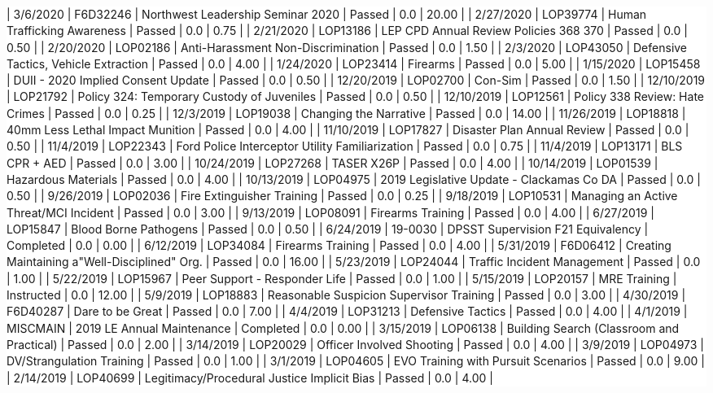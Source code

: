 | 3/6/2020 | F6D32246 | Northwest Leadership Seminar 2020 | Passed | 0.0 | 20.00 |
| 2/27/2020 | LOP39774 | Human Trafficking Awareness | Passed | 0.0 | 0.75 |
| 2/21/2020 | LOP13186 | LEP  CPD Annual Review Policies 368  370 | Passed | 0.0 | 0.50 |
| 2/20/2020 | LOP02186 | Anti-Harassment  Non-Discrimination | Passed | 0.0 | 1.50 |
| 2/3/2020 | LOP43050 | Defensive Tactics, Vehicle Extraction | Passed | 0.0 | 4.00 |
| 1/24/2020 | LOP23414 | Firearms | Passed | 0.0 | 5.00 |
| 1/15/2020 | LOP15458 | DUII - 2020 Implied Consent Update | Passed | 0.0 | 0.50 |
| 12/20/2019 | LOP02700 | Con-Sim | Passed | 0.0 | 1.50 |
| 12/10/2019 | LOP21792 | Policy 324: Temporary Custody of Juveniles | Passed | 0.0 | 0.50 |
| 12/10/2019 | LOP12561 | Policy 338 Review: Hate Crimes | Passed | 0.0 | 0.25 |
| 12/3/2019 | LOP19038 | Changing the Narrative | Passed | 0.0 | 14.00 |
| 11/26/2019 | LOP18818 | 40mm Less Lethal Impact Munition | Passed | 0.0 | 4.00 |
| 11/10/2019 | LOP17827 | Disaster Plan Annual Review | Passed | 0.0 | 0.50 |
| 11/4/2019 | LOP22343 | Ford Police Interceptor Utility Familiarization | Passed | 0.0 | 0.75 |
| 11/4/2019 | LOP13171 | BLS CPR + AED | Passed | 0.0 | 3.00 |
| 10/24/2019 | LOP27268 | TASER X26P | Passed | 0.0 | 4.00 |
| 10/14/2019 | LOP01539 | Hazardous Materials | Passed | 0.0 | 4.00 |
| 10/13/2019 | LOP04975 | 2019 Legislative Update - Clackamas Co DA | Passed | 0.0 | 0.50 |
| 9/26/2019 | LOP02036 | Fire Extinguisher Training | Passed | 0.0 | 0.25 |
| 9/18/2019 | LOP10531 | Managing an Active Threat/MCI Incident | Passed | 0.0 | 3.00 |
| 9/13/2019 | LOP08091 | Firearms Training | Passed | 0.0 | 4.00 |
| 6/27/2019 | LOP15847 | Blood Borne Pathogens | Passed | 0.0 | 0.50 |
| 6/24/2019 | 19-0030 | DPSST Supervision F21 Equivalency | Completed | 0.0 | 0.00 |
| 6/12/2019 | LOP34084 | Firearms Training | Passed | 0.0 | 4.00 |
| 5/31/2019 | F6D06412 | Creating  Maintaining a"Well-Disciplined" Org. | Passed | 0.0 | 16.00 |
| 5/23/2019 | LOP24044 | Traffic Incident Management | Passed | 0.0 | 1.00 |
| 5/22/2019 | LOP15967 | Peer Support - Responder Life | Passed | 0.0 | 1.00 |
| 5/15/2019 | LOP20157 | MRE Training | Instructed | 0.0 | 12.00 |
| 5/9/2019 | LOP18883 | Reasonable Suspicion Supervisor Training | Passed | 0.0 | 3.00 |
| 4/30/2019 | F6D40287 | Dare to be Great | Passed | 0.0 | 7.00 |
| 4/4/2019 | LOP31213 | Defensive Tactics | Passed | 0.0 | 4.00 |
| 4/1/2019 | MISCMAIN | 2019 LE Annual Maintenance | Completed | 0.0 | 0.00 |
| 3/15/2019 | LOP06138 | Building Search (Classroom and Practical) | Passed | 0.0 | 2.00 |
| 3/14/2019 | LOP20029 | Officer Involved Shooting | Passed | 0.0 | 4.00 |
| 3/9/2019 | LOP04973 | DV/Strangulation Training | Passed | 0.0 | 1.00 |
| 3/1/2019 | LOP04605 | EVO Training with Pursuit Scenarios | Passed | 0.0 | 9.00 |
| 2/14/2019 | LOP40699 | Legitimacy/Procedural Justice  Implicit Bias | Passed | 0.0 | 4.00 |